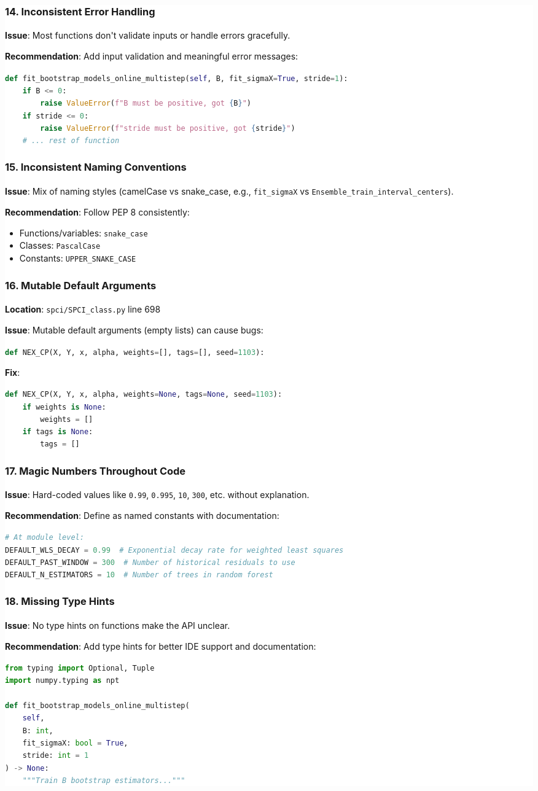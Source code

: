 ### 14. **Inconsistent Error Handling**
**Issue**: Most functions don't validate inputs or handle errors gracefully.

**Recommendation**: Add input validation and meaningful error messages:
```python
def fit_bootstrap_models_online_multistep(self, B, fit_sigmaX=True, stride=1):
    if B <= 0:
        raise ValueError(f"B must be positive, got {B}")
    if stride <= 0:
        raise ValueError(f"stride must be positive, got {stride}")
    # ... rest of function
```

### 15. **Inconsistent Naming Conventions**
**Issue**: Mix of naming styles (camelCase vs snake_case, e.g., `fit_sigmaX` vs `Ensemble_train_interval_centers`).

**Recommendation**: Follow PEP 8 consistently:
- Functions/variables: `snake_case`
- Classes: `PascalCase`
- Constants: `UPPER_SNAKE_CASE`

### 16. **Mutable Default Arguments**
**Location**: `spci/SPCI_class.py` line 698

**Issue**: Mutable default arguments (empty lists) can cause bugs:
```python
def NEX_CP(X, Y, x, alpha, weights=[], tags=[], seed=1103):
```

**Fix**:
```python
def NEX_CP(X, Y, x, alpha, weights=None, tags=None, seed=1103):
    if weights is None:
        weights = []
    if tags is None:
        tags = []
```

### 17. **Magic Numbers Throughout Code**
**Issue**: Hard-coded values like `0.99`, `0.995`, `10`, `300`, etc. without explanation.

**Recommendation**: Define as named constants with documentation:
```python
# At module level:
DEFAULT_WLS_DECAY = 0.99  # Exponential decay rate for weighted least squares
DEFAULT_PAST_WINDOW = 300  # Number of historical residuals to use
DEFAULT_N_ESTIMATORS = 10  # Number of trees in random forest
```

### 18. **Missing Type Hints**
**Issue**: No type hints on functions make the API unclear.

**Recommendation**: Add type hints for better IDE support and documentation:
```python
from typing import Optional, Tuple
import numpy.typing as npt

def fit_bootstrap_models_online_multistep(
    self,
    B: int,
    fit_sigmaX: bool = True,
    stride: int = 1
) -> None:
    """Train B bootstrap estimators..."""
```
